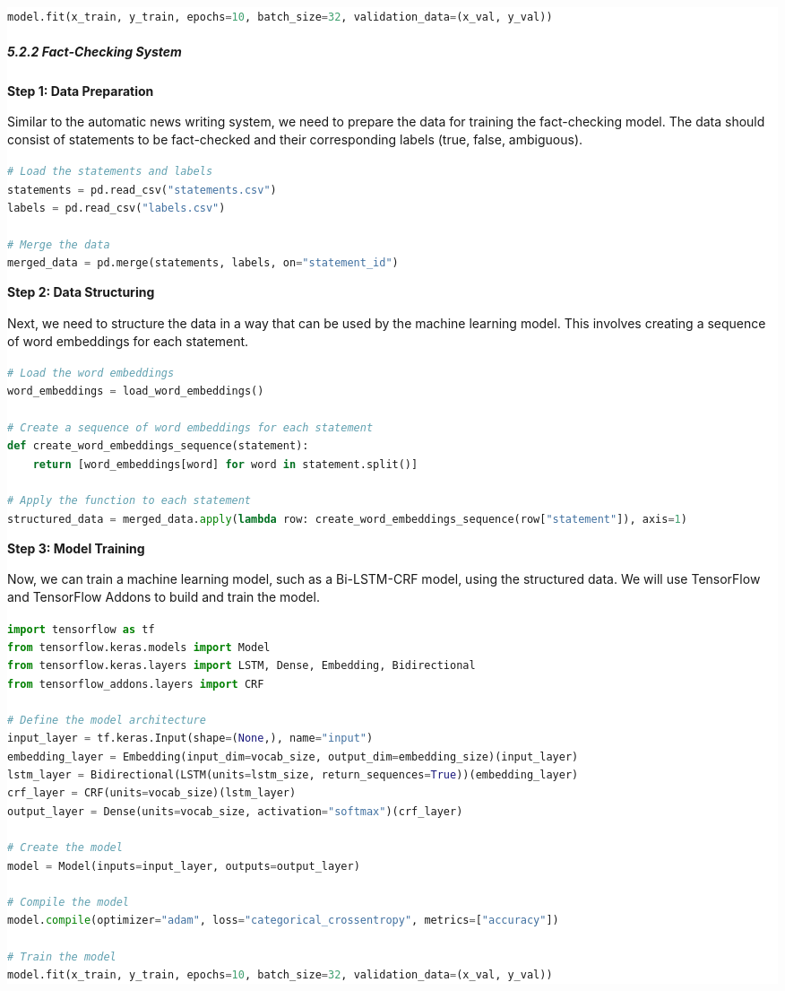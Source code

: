 ```python
model.fit(x_train, y_train, epochs=10, batch_size=32, validation_data=(x_val, y_val))
```

##### 5.2.2 Fact-Checking System

**Step 1: Data Preparation**

Similar to the automatic news writing system, we need to prepare the data for training the fact-checking model. The data should consist of statements to be fact-checked and their corresponding labels (true, false, ambiguous).

```python
# Load the statements and labels
statements = pd.read_csv("statements.csv")
labels = pd.read_csv("labels.csv")

# Merge the data
merged_data = pd.merge(statements, labels, on="statement_id")
```

**Step 2: Data Structuring**

Next, we need to structure the data in a way that can be used by the machine learning model. This involves creating a sequence of word embeddings for each statement.

```python
# Load the word embeddings
word_embeddings = load_word_embeddings()

# Create a sequence of word embeddings for each statement
def create_word_embeddings_sequence(statement):
    return [word_embeddings[word] for word in statement.split()]

# Apply the function to each statement
structured_data = merged_data.apply(lambda row: create_word_embeddings_sequence(row["statement"]), axis=1)
```

**Step 3: Model Training**

Now, we can train a machine learning model, such as a Bi-LSTM-CRF model, using the structured data. We will use TensorFlow and TensorFlow Addons to build and train the model.

```python
import tensorflow as tf
from tensorflow.keras.models import Model
from tensorflow.keras.layers import LSTM, Dense, Embedding, Bidirectional
from tensorflow_addons.layers import CRF

# Define the model architecture
input_layer = tf.keras.Input(shape=(None,), name="input")
embedding_layer = Embedding(input_dim=vocab_size, output_dim=embedding_size)(input_layer)
lstm_layer = Bidirectional(LSTM(units=lstm_size, return_sequences=True))(embedding_layer)
crf_layer = CRF(units=vocab_size)(lstm_layer)
output_layer = Dense(units=vocab_size, activation="softmax")(crf_layer)

# Create the model
model = Model(inputs=input_layer, outputs=output_layer)

# Compile the model
model.compile(optimizer="adam", loss="categorical_crossentropy", metrics=["accuracy"])

# Train the model
model.fit(x_train, y_train, epochs=10, batch_size=32, validation_data=(x_val, y_val))
```
